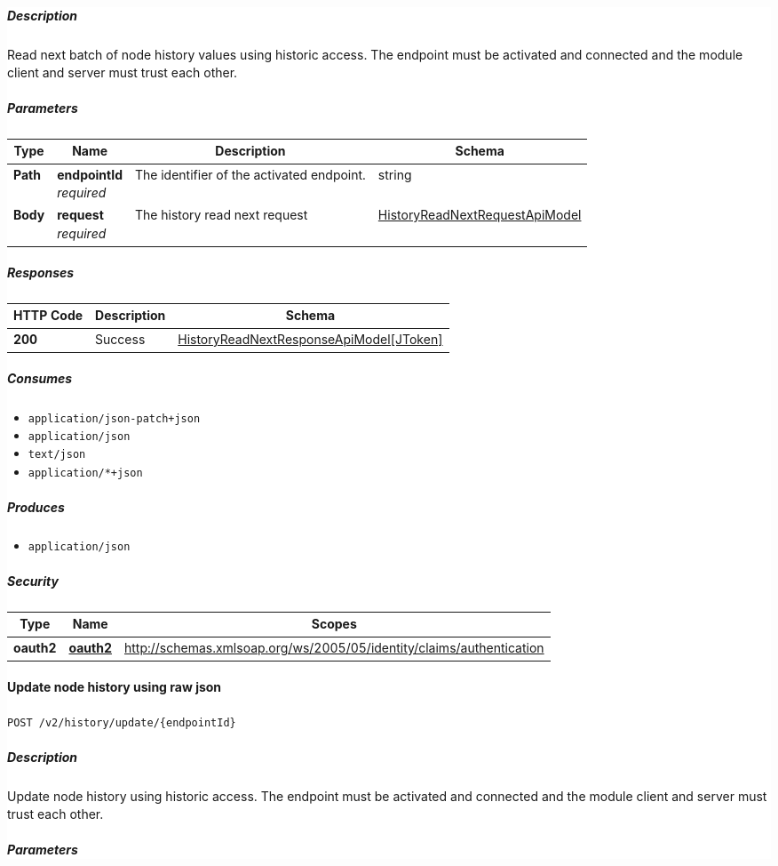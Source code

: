 
##### Description
Read next batch of node history values using historic access.
The endpoint must be activated and connected and the module client
and server must trust each other.


##### Parameters

|Type|Name|Description|Schema|
|---|---|---|---|
|**Path**|**endpointId**  <br>*required*|The identifier of the activated endpoint.|string|
|**Body**|**request**  <br>*required*|The history read next request|[HistoryReadNextRequestApiModel](definitions.md#historyreadnextrequestapimodel)|


##### Responses

|HTTP Code|Description|Schema|
|---|---|---|
|**200**|Success|[HistoryReadNextResponseApiModel[JToken]](definitions.md#historyreadnextresponseapimodel-jtoken)|


##### Consumes

* `application/json-patch+json`
* `application/json`
* `text/json`
* `application/*+json`


##### Produces

* `application/json`


##### Security

|Type|Name|Scopes|
|---|---|---|
|**oauth2**|**[oauth2](security.md#oauth2)**|http://schemas.xmlsoap.org/ws/2005/05/identity/claims/authentication|


<a name="historyupdateraw"></a>
#### Update node history using raw json
```
POST /v2/history/update/{endpointId}
```


##### Description
Update node history using historic access.
The endpoint must be activated and connected and the module client
and server must trust each other.


##### Parameters
